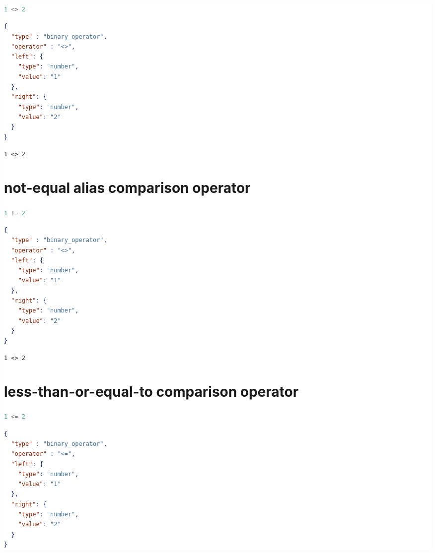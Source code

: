 ```sql
1 <> 2
```

```json
{
  "type" : "binary_operator",
  "operator" : "<>",
  "left": {
    "type": "number",
    "value": "1"
  },
  "right": {
    "type": "number",
    "value": "2"
  }
}
```

```text
1 <> 2
```

# not-equal alias comparison operator

```sql
1 != 2
```

```json
{
  "type" : "binary_operator",
  "operator" : "<>",
  "left": {
    "type": "number",
    "value": "1"
  },
  "right": {
    "type": "number",
    "value": "2"
  }
}
```

```text
1 <> 2
```

# less-than-or-equal-to comparison operator

```sql
1 <= 2
```

```json
{
  "type" : "binary_operator",
  "operator" : "<=",
  "left": {
    "type": "number",
    "value": "1"
  },
  "right": {
    "type": "number",
    "value": "2"
  }
}
```